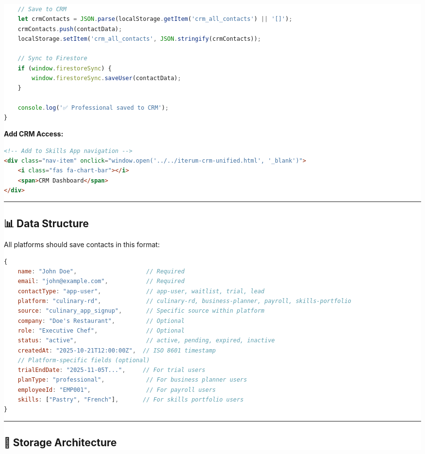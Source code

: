 ```javascript
    // Save to CRM
    let crmContacts = JSON.parse(localStorage.getItem('crm_all_contacts') || '[]');
    crmContacts.push(contactData);
    localStorage.setItem('crm_all_contacts', JSON.stringify(crmContacts));
    
    // Sync to Firestore
    if (window.firestoreSync) {
        window.firestoreSync.saveUser(contactData);
    }
    
    console.log('✅ Professional saved to CRM');
}
```

**Add CRM Access:**

```html
<!-- Add to Skills App navigation -->
<div class="nav-item" onclick="window.open('../../iterum-crm-unified.html', '_blank')">
    <i class="fas fa-chart-bar"></i>
    <span>CRM Dashboard</span>
</div>
```

---

## 📊 Data Structure

All platforms should save contacts in this format:

```javascript
{
    name: "John Doe",                    // Required
    email: "john@example.com",           // Required
    contactType: "app-user",             // app-user, waitlist, trial, lead
    platform: "culinary-rd",             // culinary-rd, business-planner, payroll, skills-portfolio
    source: "culinary_app_signup",       // Specific source within platform
    company: "Doe's Restaurant",         // Optional
    role: "Executive Chef",              // Optional
    status: "active",                    // active, pending, expired, inactive
    createdAt: "2025-10-21T12:00:00Z",  // ISO 8601 timestamp
    // Platform-specific fields (optional)
    trialEndDate: "2025-11-05T...",     // For trial users
    planType: "professional",            // For business planner users
    employeeId: "EMP001",                // For payroll users
    skills: ["Pastry", "French"],       // For skills portfolio users
}
```

---

## 💾 Storage Architecture
